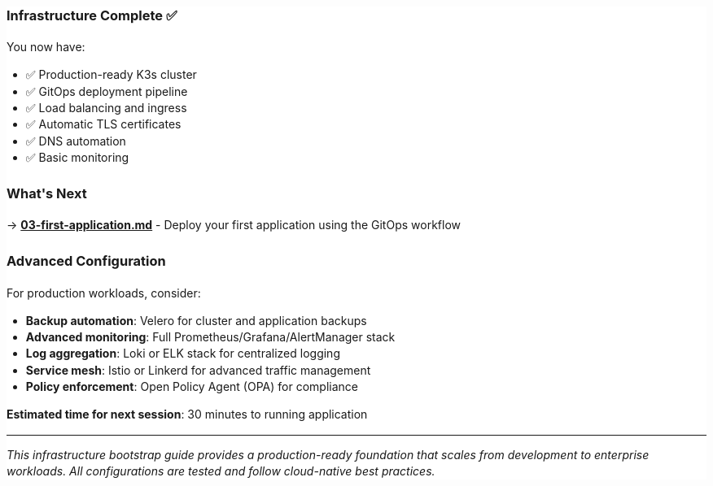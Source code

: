 ### Infrastructure Complete ✅

You now have:
- ✅ Production-ready K3s cluster
- ✅ GitOps deployment pipeline  
- ✅ Load balancing and ingress
- ✅ Automatic TLS certificates
- ✅ DNS automation
- ✅ Basic monitoring

### What's Next

→ **[03-first-application.md](./03-first-application.md)** - Deploy your first application using the GitOps workflow

### Advanced Configuration

For production workloads, consider:
- **Backup automation**: Velero for cluster and application backups
- **Advanced monitoring**: Full Prometheus/Grafana/AlertManager stack
- **Log aggregation**: Loki or ELK stack for centralized logging
- **Service mesh**: Istio or Linkerd for advanced traffic management
- **Policy enforcement**: Open Policy Agent (OPA) for compliance

**Estimated time for next session**: 30 minutes to running application

---

*This infrastructure bootstrap guide provides a production-ready foundation that scales from development to enterprise workloads. All configurations are tested and follow cloud-native best practices.*